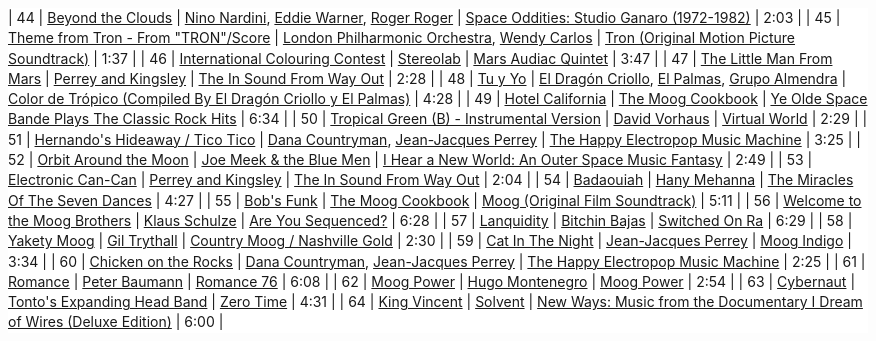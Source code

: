 | 44 | [Beyond the Clouds](https://open.spotify.com/track/1LUCSMbcv43ZhcCz9LwVHz) | [Nino Nardini](https://open.spotify.com/artist/48pg9FROggMJw7RkrJykRS), [Eddie Warner](https://open.spotify.com/artist/1RJ3kDZEsPG8jqxYpWUxS2), [Roger Roger](https://open.spotify.com/artist/3kM4HaykfdSRvQFxL4Xzgt) | [Space Oddities: Studio Ganaro \(1972\-1982\)](https://open.spotify.com/album/6lGpTboVQzyQbEqWbclLyU) | 2:03 |
| 45 | [Theme from Tron \- From "TRON"/Score](https://open.spotify.com/track/6h7kp0vSYQobYlsv30RpqH) | [London Philharmonic Orchestra](https://open.spotify.com/artist/3PfJE6ebCbCHeuqO4BfNeA), [Wendy Carlos](https://open.spotify.com/artist/5MmXZQUGs0eXP5PV79iKrB) | [Tron \(Original Motion Picture Soundtrack\)](https://open.spotify.com/album/7wIvILO6pAlr0jl46GLXLf) | 1:37 |
| 46 | [International Colouring Contest](https://open.spotify.com/track/0R1J6J85Dn19me4bGcsJFf) | [Stereolab](https://open.spotify.com/artist/3Rj0tDHoX7C5NFq5DKIpHt) | [Mars Audiac Quintet](https://open.spotify.com/album/6cgYdiQvB0FTVwe3io7LWN) | 3:47 |
| 47 | [The Little Man From Mars](https://open.spotify.com/track/3Y4lx1dpUJ11jHOBKfnK8q) | [Perrey and Kingsley](https://open.spotify.com/artist/3daZ54uJ2NvlclfdEkfa4R) | [The In Sound From Way Out](https://open.spotify.com/album/6PSsRBZTDdD4BJkAFhobdK) | 2:28 |
| 48 | [Tu y Yo](https://open.spotify.com/track/1JadQMSwfzMBZ9h3ymjPx0) | [El Dragón Criollo](https://open.spotify.com/artist/2e5EPaxeuRZ8sMxElaiP2G), [El Palmas](https://open.spotify.com/artist/607tUX31sF7QoJVbCx3r6Y), [Grupo Almendra](https://open.spotify.com/artist/59wBrEGZ8dlFTu48CxK6AK) | [Color de Trópico \(Compiled By El Dragón Criollo y El Palmas\)](https://open.spotify.com/album/0x29QRFTQuq7LvSwfEDHcz) | 4:28 |
| 49 | [Hotel California](https://open.spotify.com/track/6keOvpOxtugHSLokIznZk8) | [The Moog Cookbook](https://open.spotify.com/artist/6gSjljVm0yuKul0N4fgBbG) | [Ye Olde Space Bande Plays The Classic Rock Hits](https://open.spotify.com/album/6W2UlntAS3IpIZmDH0qFWk) | 6:34 |
| 50 | [Tropical Green \(B\) \- Instrumental Version](https://open.spotify.com/track/3D94IdEFFnOL6wt2S2Dm1a) | [David Vorhaus](https://open.spotify.com/artist/6k0DgDKA5WW1H4iJhXV2Ae) | [Virtual World](https://open.spotify.com/album/1OprXHIv02g0zq9smNKnOl) | 2:29 |
| 51 | [Hernando's Hideaway / Tico Tico](https://open.spotify.com/track/3u3xjrU0VQvDe4uSTfmR4W) | [Dana Countryman](https://open.spotify.com/artist/2TPk0Xw81wqOb8wHTSXkHO), [Jean\-Jacques Perrey](https://open.spotify.com/artist/09x9KmiHgFJgWySzkMRNGx) | [The Happy Electropop Music Machine](https://open.spotify.com/album/5UbK119FGtKi2n2KNyatfl) | 3:25 |
| 52 | [Orbit Around the Moon](https://open.spotify.com/track/59m5IVfKeV9f0oLiCULviI) | [Joe Meek & the Blue Men](https://open.spotify.com/artist/0RtKMoqVNlddAnmrHSztA6) | [I Hear a New World: An Outer Space Music Fantasy](https://open.spotify.com/album/2y7yQUuTXpNcbN6eOxQqRn) | 2:49 |
| 53 | [Electronic Can\-Can](https://open.spotify.com/track/2qw9ni5lD02a4VulGhAXrI) | [Perrey and Kingsley](https://open.spotify.com/artist/3daZ54uJ2NvlclfdEkfa4R) | [The In Sound From Way Out](https://open.spotify.com/album/6PSsRBZTDdD4BJkAFhobdK) | 2:04 |
| 54 | [Badaouiah](https://open.spotify.com/track/1Eu3mluKxqsUyLNmQeUi1r) | [Hany Mehanna](https://open.spotify.com/artist/3h9X1RMf1TfyNGntWJZdJ2) | [The Miracles Of The Seven Dances](https://open.spotify.com/album/1KyFBCRPYSggqq1IQVCkKq) | 4:27 |
| 55 | [Bob's Funk](https://open.spotify.com/track/187OL8IkLAceM1zalrCZ5Q) | [The Moog Cookbook](https://open.spotify.com/artist/6gSjljVm0yuKul0N4fgBbG) | [Moog \(Original Film Soundtrack\)](https://open.spotify.com/album/384OEA0oW6JSujc4VmwJe3) | 5:11 |
| 56 | [Welcome to the Moog Brothers](https://open.spotify.com/track/5U9LRZAYFAL7GkuS9eRrPk) | [Klaus Schulze](https://open.spotify.com/artist/3U2U4TR03ZuStsizrv0EJB) | [Are You Sequenced?](https://open.spotify.com/album/2EPl7nM3pP5RbWHMffmo7k) | 6:28 |
| 57 | [Lanquidity](https://open.spotify.com/track/2MCWogZJ7AcXkRwRN0xV73) | [Bitchin Bajas](https://open.spotify.com/artist/57ZB0kMmW6JLQAIaCzMG7I) | [Switched On Ra](https://open.spotify.com/album/2q3htL7CiskaRfbmV1xXnn) | 6:29 |
| 58 | [Yakety Moog](https://open.spotify.com/track/0EYe4qWRTMB0m1ybGMHz2x) | [Gil Trythall](https://open.spotify.com/artist/3S5BMTuEvCSvztcZakELE3) | [Country Moog / Nashville Gold](https://open.spotify.com/album/1G7hYDoW20M9xAm1H6ztU6) | 2:30 |
| 59 | [Cat In The Night](https://open.spotify.com/track/6fOSsfrKQDwVC0ONVTnCeR) | [Jean\-Jacques Perrey](https://open.spotify.com/artist/09x9KmiHgFJgWySzkMRNGx) | [Moog Indigo](https://open.spotify.com/album/6ByFx8BCQBpLVk3GiMkPx9) | 3:34 |
| 60 | [Chicken on the Rocks](https://open.spotify.com/track/6ZY14oBfrMJZKpYqLDilwu) | [Dana Countryman](https://open.spotify.com/artist/2TPk0Xw81wqOb8wHTSXkHO), [Jean\-Jacques Perrey](https://open.spotify.com/artist/09x9KmiHgFJgWySzkMRNGx) | [The Happy Electropop Music Machine](https://open.spotify.com/album/5UbK119FGtKi2n2KNyatfl) | 2:25 |
| 61 | [Romance](https://open.spotify.com/track/0kCQyuaJp2Rx6EKiENpB1q) | [Peter Baumann](https://open.spotify.com/artist/4u9mLb6exlbHuNehyJ11jq) | [Romance 76](https://open.spotify.com/album/5YE2KLhp2lfKULIqMw3gWX) | 6:08 |
| 62 | [Moog Power](https://open.spotify.com/track/3r6cHXQQt0BUVC6vEUUzh2) | [Hugo Montenegro](https://open.spotify.com/artist/0JBc7Jztn7EdEVjyMCN6Wi) | [Moog Power](https://open.spotify.com/album/66PzcvhyMJwlp9062pIGiX) | 2:54 |
| 63 | [Cybernaut](https://open.spotify.com/track/5zYhAOp5es0F7P8P7XFGUb) | [Tonto's Expanding Head Band](https://open.spotify.com/artist/1EAuonSn6FGXejwZS6EU9Z) | [Zero Time](https://open.spotify.com/album/0MaUdz9RPBFN22IgC95cMk) | 4:31 |
| 64 | [King Vincent](https://open.spotify.com/track/7noeGi6e5U2YR01kNSQ1n3) | [Solvent](https://open.spotify.com/artist/46TYNnrpqzYjm5HjaMBVhj) | [New Ways: Music from the Documentary I Dream of Wires \(Deluxe Edition\)](https://open.spotify.com/album/7AjxhKLLUpjMLtniXCsfbL) | 6:00 |